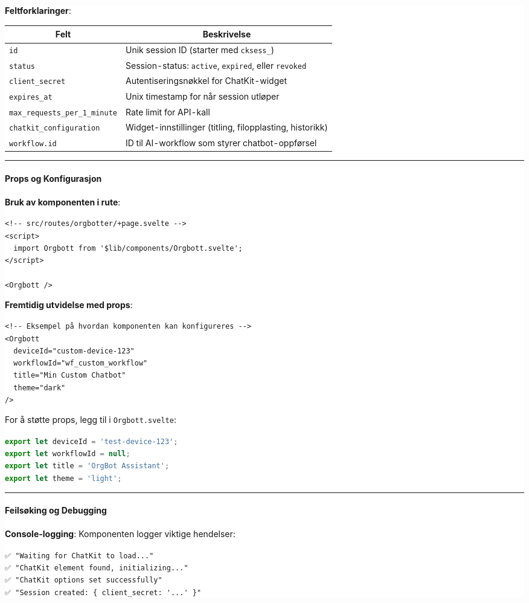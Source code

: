 **Feltforklaringer**:

| Felt | Beskrivelse |
|------|-------------|
| `id` | Unik session ID (starter med `cksess_`) |
| `status` | Session-status: `active`, `expired`, eller `revoked` |
| `client_secret` | Autentiseringsnøkkel for ChatKit-widget |
| `expires_at` | Unix timestamp for når session utløper |
| `max_requests_per_1_minute` | Rate limit for API-kall |
| `chatkit_configuration` | Widget-innstillinger (titling, filopplasting, historikk) |
| `workflow.id` | ID til AI-workflow som styrer chatbot-oppførsel |

---

#### Props og Konfigurasjon

**Bruk av komponenten i rute**:
```svelte
<!-- src/routes/orgbotter/+page.svelte -->
<script>
  import Orgbott from '$lib/components/Orgbott.svelte';
</script>

<Orgbott />
```

**Fremtidig utvidelse med props**:
```svelte
<!-- Eksempel på hvordan komponenten kan konfigureres -->
<Orgbott
  deviceId="custom-device-123"
  workflowId="wf_custom_workflow"
  title="Min Custom Chatbot"
  theme="dark"
/>
```

For å støtte props, legg til i `Orgbott.svelte`:
```javascript
export let deviceId = 'test-device-123';
export let workflowId = null;
export let title = 'OrgBot Assistant';
export let theme = 'light';
```

---

#### Feilsøking og Debugging

**Console-logging**:
Komponenten logger viktige hendelser:
```
✅ "Waiting for ChatKit to load..."
✅ "ChatKit element found, initializing..."
✅ "ChatKit options set successfully"
✅ "Session created: { client_secret: '...' }"
```

